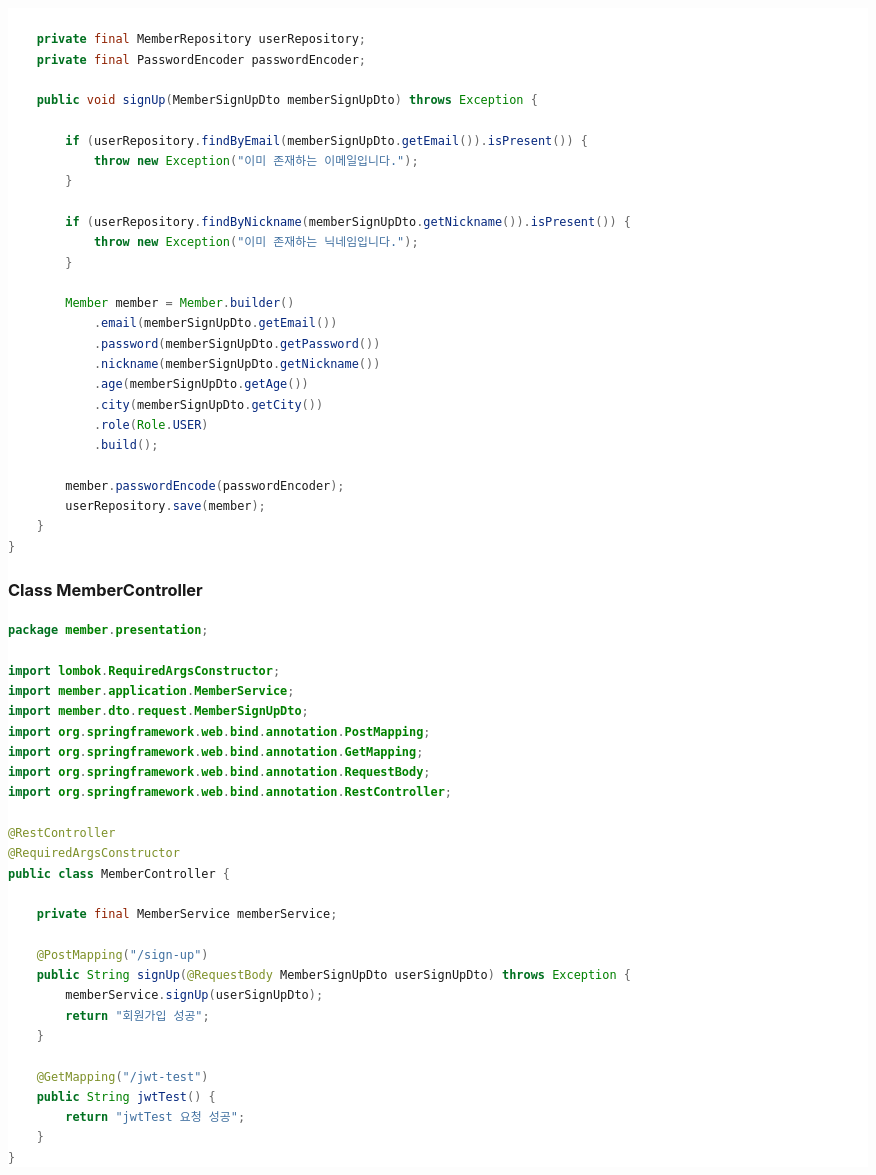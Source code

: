 ```java

	private final MemberRepository userRepository;
	private final PasswordEncoder passwordEncoder;

	public void signUp(MemberSignUpDto memberSignUpDto) throws Exception {

		if (userRepository.findByEmail(memberSignUpDto.getEmail()).isPresent()) {
			throw new Exception("이미 존재하는 이메일입니다.");
		}

		if (userRepository.findByNickname(memberSignUpDto.getNickname()).isPresent()) {
			throw new Exception("이미 존재하는 닉네임입니다.");
		}

		Member member = Member.builder()
			.email(memberSignUpDto.getEmail())
			.password(memberSignUpDto.getPassword())
			.nickname(memberSignUpDto.getNickname())
			.age(memberSignUpDto.getAge())
			.city(memberSignUpDto.getCity())
			.role(Role.USER)
			.build();

		member.passwordEncode(passwordEncoder);
		userRepository.save(member);
	}
}
```

### Class MemberController

```java
package member.presentation;

import lombok.RequiredArgsConstructor;
import member.application.MemberService;
import member.dto.request.MemberSignUpDto;
import org.springframework.web.bind.annotation.PostMapping;
import org.springframework.web.bind.annotation.GetMapping;
import org.springframework.web.bind.annotation.RequestBody;
import org.springframework.web.bind.annotation.RestController;

@RestController
@RequiredArgsConstructor
public class MemberController {

    private final MemberService memberService;

    @PostMapping("/sign-up")
    public String signUp(@RequestBody MemberSignUpDto userSignUpDto) throws Exception {
        memberService.signUp(userSignUpDto);
        return "회원가입 성공";
    }

    @GetMapping("/jwt-test")
    public String jwtTest() {
        return "jwtTest 요청 성공";
    }
}
```
